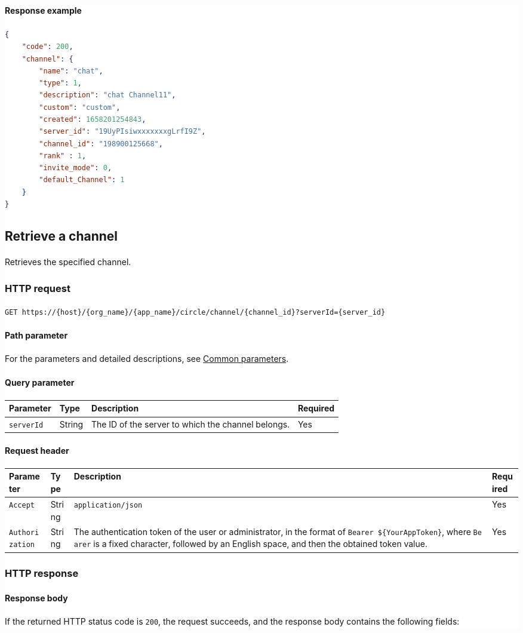 #### Response example

```json
{
    "code": 200,
    "channel": {
        "name": "chat",
        "type": 1,
        "description": "chat Channel11",
        "custom": "custom",
        "created": 1658201254843,
        "server_id": "19UyPIsiwxxxxxxxgLrfI9Z",
        "channel_id": "198900125668",
        "rank" : 1,
        "invite_mode": 0,
        "default_Channel": 1
    }
}
```

## Retrieve a channel

Retrieves the specified channel.

### HTTP request

```http
GET https://{host}/{org_name}/{app_name}/circle/channel/{channel_id}?serverId={server_id}
```

#### Path parameter

For the parameters and detailed descriptions, see [Common parameters](#param).

#### Query parameter

| Parameter | Type | Description | Required |
| :----- | :----- | :------- | :-------- |
| `serverId` | String | The ID of the server to which the channel belongs. | Yes  |

#### Request header

| Parameter | Type | Description | Required |
| :----- | :----- | :------- | :-------- |
| `Accept` | String | `application/json` | Yes  |
| `Authorization` | String | The authentication token of the user or administrator, in the format of `Bearer ${YourAppToken}`, where `Bearer` is a fixed character, followed by an English space, and then the obtained token value. | Yes |

### HTTP response

#### Response body

If the returned HTTP status code is `200`, the request succeeds, and the response body contains the following fields:
